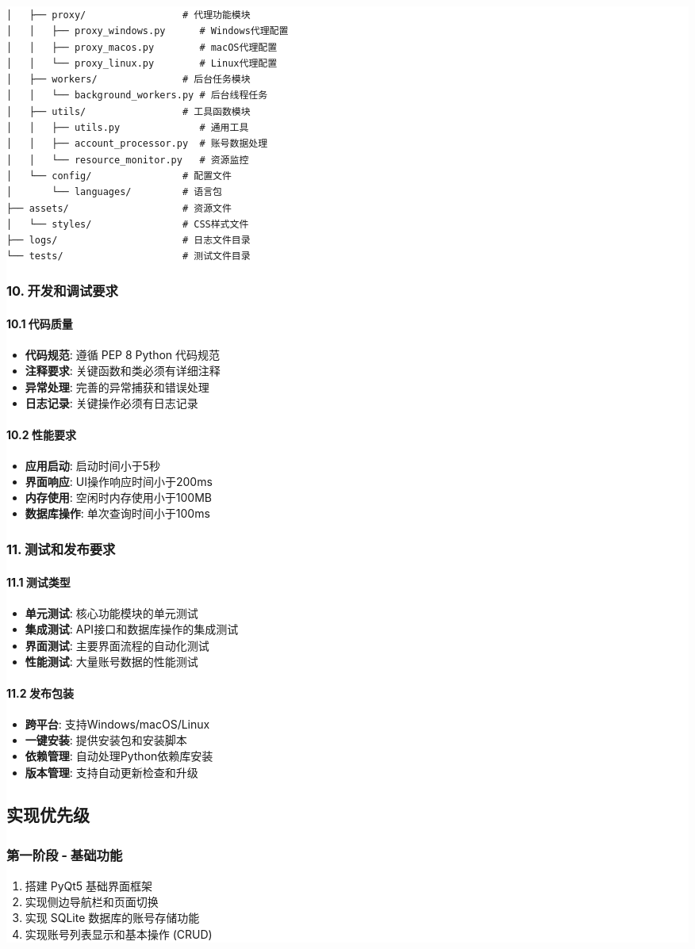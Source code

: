 ```
│   ├── proxy/                 # 代理功能模块  
│   │   ├── proxy_windows.py      # Windows代理配置
│   │   ├── proxy_macos.py        # macOS代理配置
│   │   └── proxy_linux.py        # Linux代理配置
│   ├── workers/               # 后台任务模块
│   │   └── background_workers.py # 后台线程任务
│   ├── utils/                 # 工具函数模块
│   │   ├── utils.py              # 通用工具
│   │   ├── account_processor.py  # 账号数据处理
│   │   └── resource_monitor.py   # 资源监控
│   └── config/                # 配置文件
│       └── languages/         # 语言包
├── assets/                    # 资源文件
│   └── styles/                # CSS样式文件
├── logs/                      # 日志文件目录
└── tests/                     # 测试文件目录
```

### 10. 开发和调试要求

#### 10.1 代码质量
- **代码规范**: 遵循 PEP 8 Python 代码规范
- **注释要求**: 关键函数和类必须有详细注释
- **异常处理**: 完善的异常捕获和错误处理
- **日志记录**: 关键操作必须有日志记录

#### 10.2 性能要求
- **应用启动**: 启动时间小于5秒
- **界面响应**: UI操作响应时间小于200ms
- **内存使用**: 空闲时内存使用小于100MB
- **数据库操作**: 单次查询时间小于100ms

### 11. 测试和发布要求

#### 11.1 测试类型
- **单元测试**: 核心功能模块的单元测试
- **集成测试**: API接口和数据库操作的集成测试
- **界面测试**: 主要界面流程的自动化测试
- **性能测试**: 大量账号数据的性能测试

#### 11.2 发布包装
- **跨平台**: 支持Windows/macOS/Linux
- **一键安装**: 提供安装包和安装脚本
- **依赖管理**: 自动处理Python依赖库安装
- **版本管理**: 支持自动更新检查和升级

## 实现优先级

### 第一阶段 - 基础功能
1. 搭建 PyQt5 基础界面框架
2. 实现侧边导航栏和页面切换
3. 实现 SQLite 数据库的账号存储功能
4. 实现账号列表显示和基本操作 (CRUD)
